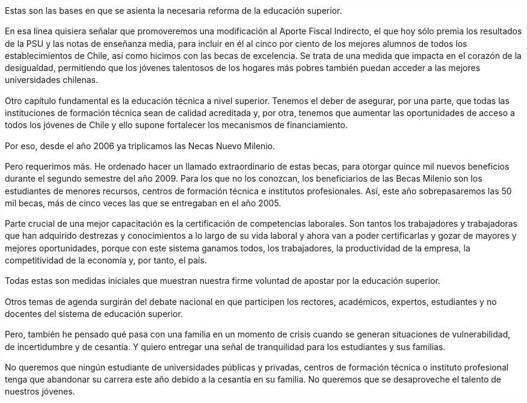 Estas son las bases en que se asienta la necesaria reforma de la educación superior.

En esa línea quisiera señalar que promoveremos una modificación al Aporte Fiscal Indirecto, el que hoy sólo
premia los resultados de la PSU y las notas de enseñanza media, para incluir en él al cinco por ciento de los
mejores alumnos de todos los establecimientos de Chile, así como hicimos con las becas de excelencia. Se
trata de una medida que impacta en el corazón de la desigualdad, permitiendo que los jóvenes talentosos de
los hogares más pobres también puedan acceder a las mejores universidades chilenas.

Otro capítulo fundamental es la educación técnica a nivel superior. Tenemos el deber de asegurar, por una
parte, que todas las instituciones de formación técnica sean de calidad acreditada y, por otra, tenemos que
aumentar las oportunidades de acceso a todos los jóvenes de Chile y ello supone fortalecer los mecanismos de
financiamiento.

Por eso, desde el año 2006 ya triplicamos las Necas Nuevo Milenio.

Pero requerimos más. He ordenado hacer un llamado extraordinario de estas becas, para otorgar quince mil
nuevos beneficios durante el segundo semestre del año 2009. Para los que no los conozcan, los beneficiarios
de las Becas Milenio son los estudiantes de menores recursos, centros de formación técnica e institutos
profesionales. Así, este año sobrepasaremos las 50 mil becas, más de cinco veces las que se entregaban en el
año 2005.

Parte crucial de una mejor capacitación es la certificación de competencias laborales. Son tantos los
trabajadores y trabajadoras que han adquirido destrezas y conocimientos a lo largo de su vida laboral y ahora
van a poder certificarlas y gozar de mayores y mejores oportunidades, porque con este sistema ganamos todos,
los trabajadores, la productividad de la empresa, la competitividad de la economía y, por tanto, el país.

Todas estas son medidas iniciales que muestran nuestra firme voluntad de apostar por la educación superior.

Otros temas de agenda surgirán del debate nacional en que participen los rectores, académicos, expertos,
estudiantes y no docentes del sistema de educación superior.

Pero, también he pensado qué pasa con una familia en un momento de crisis cuando se generan situaciones de
vulnerabilidad, de incertidumbre y de cesantía. Y quiero entregar una señal de tranquilidad para los estudiantes
y sus familias.

No queremos que ningún estudiante de universidades públicas y privadas, centros de formación técnica o
instituto profesional tenga que abandonar su carrera este año debido a la cesantía en su familia. No queremos
que se desaproveche el talento de nuestros jóvenes.

